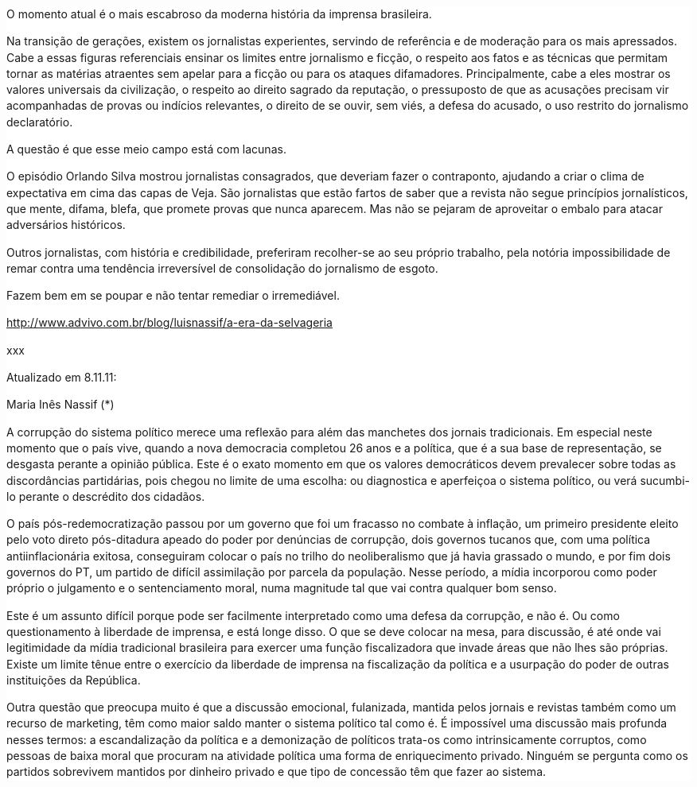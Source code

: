 O momento atual é o mais escabroso da moderna história da imprensa brasileira.

Na transição de gerações, existem os jornalistas experientes, servindo de referência e de moderação para os mais apressados. Cabe a essas figuras referenciais ensinar os limites entre jornalismo e ficção, o respeito aos fatos e as técnicas que permitam tornar as matérias atraentes sem apelar para a ficção ou para os ataques difamadores. Principalmente, cabe a eles mostrar os valores universais da civilização, o respeito ao direito sagrado da reputação, o pressuposto de que as acusações precisam vir acompanhadas de provas ou indícios relevantes, o direito de se ouvir, sem viés, a defesa do acusado, o uso restrito do jornalismo declaratório.

A questão é que esse meio campo está com lacunas.

O episódio Orlando Silva mostrou jornalistas consagrados, que deveriam fazer o contraponto, ajudando a criar o clima de expectativa em cima das capas de Veja. São jornalistas que estão fartos de saber que a revista não segue princípios jornalísticos, que mente, difama, blefa, que promete provas que nunca aparecem. Mas não se pejaram de aproveitar o embalo para atacar adversários históricos.

Outros jornalistas, com história e credibilidade, preferiram recolher-se ao seu próprio trabalho, pela notória impossibilidade de remar contra uma tendência irreversível de consolidação do jornalismo de esgoto.

Fazem bem em se poupar e não tentar remediar o irremediável.

http://www.advivo.com.br/blog/luisnassif/a-era-da-selvageria

xxx

Atualizado em 8.11.11:

Maria Inês Nassif (*)

A corrupção do sistema político merece uma reflexão para além das manchetes dos jornais tradicionais. Em especial neste momento que o país vive, quando a nova democracia completou 26 anos e a política, que é a sua base de representação, se desgasta perante a opinião pública. Este é o exato momento em que os valores democráticos devem prevalecer sobre todas as discordâncias partidárias, pois chegou no limite de uma escolha: ou diagnostica e aperfeiçoa o sistema político, ou verá sucumbi-lo perante o descrédito dos cidadãos.

O país pós-redemocratização passou por um governo que foi um fracasso no combate à inflação, um primeiro presidente eleito pelo voto direto pós-ditadura apeado do poder por denúncias de corrupção, dois governos tucanos que, com uma política antiinflacionária exitosa, conseguiram colocar o país no trilho do neoliberalismo que já havia grassado o mundo, e por fim dois governos do PT, um partido de difícil assimilação por parcela da população. Nesse período, a mídia incorporou como poder próprio o julgamento e o sentenciamento moral, numa magnitude tal que vai contra qualquer bom senso.

Este é um assunto difícil porque pode ser facilmente interpretado como uma defesa da corrupção, e não é. Ou como questionamento à liberdade de imprensa, e está longe disso. O que se deve colocar na mesa, para discussão, é até onde vai legitimidade da mídia tradicional brasileira para exercer uma função fiscalizadora que invade áreas que não lhes são próprias. Existe um limite tênue entre o exercício da liberdade de imprensa na fiscalização da política e a usurpação do poder de outras instituições da República.

Outra questão que preocupa muito é que a discussão emocional, fulanizada, mantida pelos jornais e revistas também como um recurso de marketing, têm como maior saldo manter o sistema político tal como é. É impossível uma discussão mais profunda nesses termos: a escandalização da política e a demonização de políticos trata-os como intrinsicamente corruptos, como pessoas de baixa moral que procuram na atividade política uma forma de enriquecimento privado. Ninguém se pergunta como os partidos sobrevivem mantidos por dinheiro privado e que tipo de concessão têm que fazer ao sistema.
